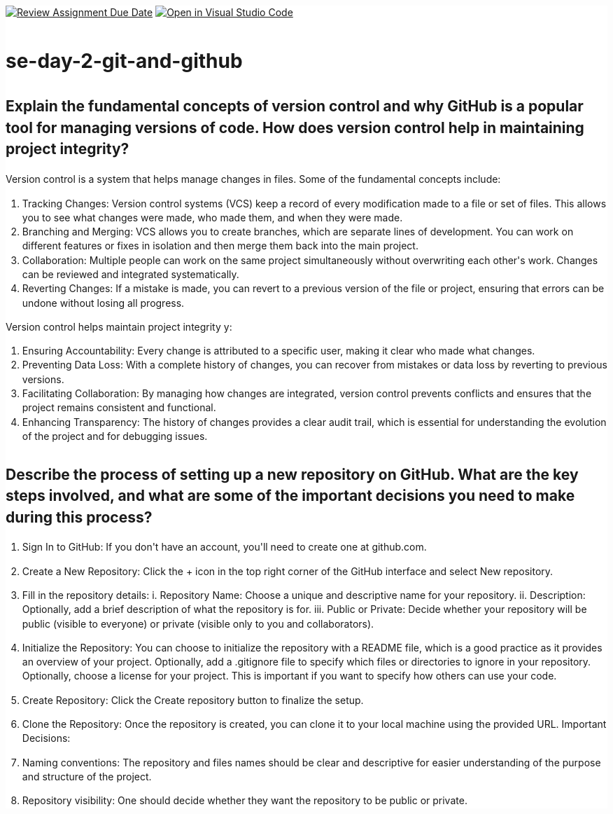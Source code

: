 [![Review Assignment Due Date](https://classroom.github.com/assets/deadline-readme-button-22041afd0340ce965d47ae6ef1cefeee28c7c493a6346c4f15d667ab976d596c.svg)](https://classroom.github.com/a/8wgCKhpZ)
[![Open in Visual Studio Code](https://classroom.github.com/assets/open-in-vscode-2e0aaae1b6195c2367325f4f02e2d04e9abb55f0b24a779b69b11b9e10269abc.svg)](https://classroom.github.com/online_ide?assignment_repo_id=18481275&assignment_repo_type=AssignmentRepo)
# se-day-2-git-and-github
## Explain the fundamental concepts of version control and why GitHub is a popular tool for managing versions of code. How does version control help in maintaining project integrity?
Version control is a system that helps manage changes in files.
Some of the fundamental concepts include:
1. Tracking Changes: Version control systems (VCS) keep a record of every modification made to a file or set of files. This allows you to see what changes were made, who made them, and when they were made.
2. Branching and Merging: VCS allows you to create branches, which are separate lines of development. You can work on different features or fixes in isolation and then merge them back into the main project.
3. Collaboration: Multiple people can work on the same project simultaneously without overwriting each other's work. Changes can be reviewed and integrated systematically.
4. Reverting Changes: If a mistake is made, you can revert to a previous version of the file or project, ensuring that errors can be undone without losing all progress.

Version control helps maintain project integrity y:
1. Ensuring Accountability: Every change is attributed to a specific user, making it clear who made what changes.
2. Preventing Data Loss: With a complete history of changes, you can recover from mistakes or data loss by reverting to previous versions.
3. Facilitating Collaboration: By managing how changes are integrated, version control prevents conflicts and ensures that the project remains consistent and functional.
4. Enhancing Transparency: The history of changes provides a clear audit trail, which is essential for understanding the evolution of the project and for debugging issues.

## Describe the process of setting up a new repository on GitHub. What are the key steps involved, and what are some of the important decisions you need to make during this process?
1. Sign In to GitHub: If you don't have an account, you'll need to create one at github.com.

2. Create a New Repository: Click the + icon in the top right corner of the GitHub interface and select New repository.
3. Fill in the repository details:
   i. Repository Name: Choose a unique and descriptive name for your repository.
  ii. Description: Optionally, add a brief description of what the repository is for.
 iii. Public or Private: Decide whether your repository will be public (visible to everyone) or private (visible only to you and collaborators).
4. Initialize the Repository: You can choose to initialize the repository with a README file, which is a good practice as it provides an overview of your project.
Optionally, add a .gitignore file to specify which files or directories to ignore in your repository.
Optionally, choose a license for your project. This is important if you want to specify how others can use your code.
5. Create Repository: Click the Create repository button to finalize the setup.
6. Clone the Repository: Once the repository is created, you can clone it to your local machine using the provided URL.
Important Decisions:
1. Naming conventions: The repository  and files names should be clear and descriptive for easier understanding of the purpose and structure of the project.
2. Repository visibility: One should decide whether they want the repository to be public or private.